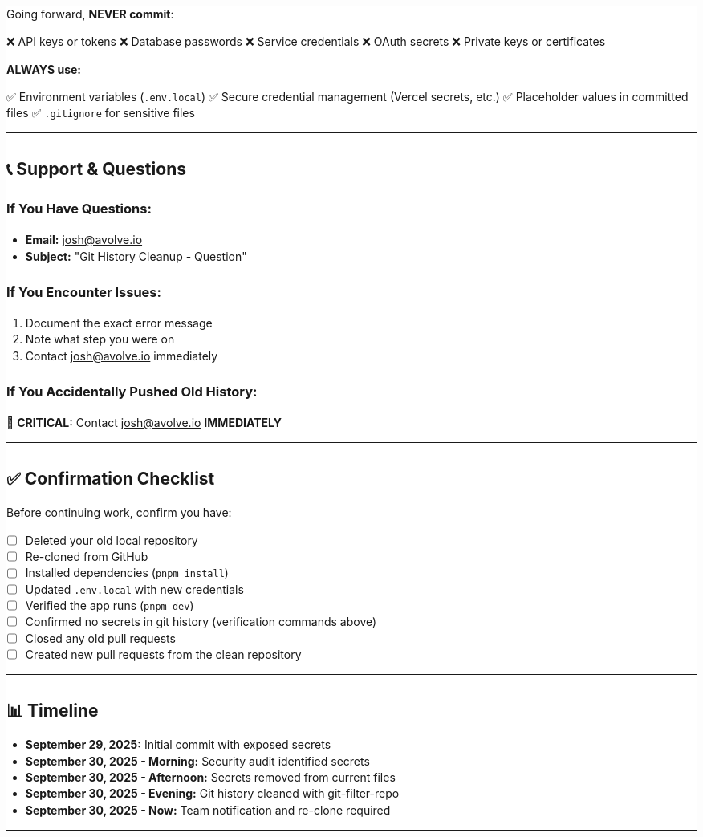 Going forward, **NEVER commit**:

❌ API keys or tokens
❌ Database passwords
❌ Service credentials
❌ OAuth secrets
❌ Private keys or certificates

**ALWAYS use:**

✅ Environment variables (`.env.local`)
✅ Secure credential management (Vercel secrets, etc.)
✅ Placeholder values in committed files
✅ `.gitignore` for sensitive files

---

## 📞 Support & Questions

### If You Have Questions:
- **Email:** josh@avolve.io
- **Subject:** "Git History Cleanup - Question"

### If You Encounter Issues:
1. Document the exact error message
2. Note what step you were on
3. Contact josh@avolve.io immediately

### If You Accidentally Pushed Old History:
🚨 **CRITICAL:** Contact josh@avolve.io **IMMEDIATELY**

---

## ✅ Confirmation Checklist

Before continuing work, confirm you have:

- [ ] Deleted your old local repository
- [ ] Re-cloned from GitHub
- [ ] Installed dependencies (`pnpm install`)
- [ ] Updated `.env.local` with new credentials
- [ ] Verified the app runs (`pnpm dev`)
- [ ] Confirmed no secrets in git history (verification commands above)
- [ ] Closed any old pull requests
- [ ] Created new pull requests from the clean repository

---

## 📊 Timeline

- **September 29, 2025:** Initial commit with exposed secrets
- **September 30, 2025 - Morning:** Security audit identified secrets
- **September 30, 2025 - Afternoon:** Secrets removed from current files
- **September 30, 2025 - Evening:** Git history cleaned with git-filter-repo
- **September 30, 2025 - Now:** Team notification and re-clone required

---